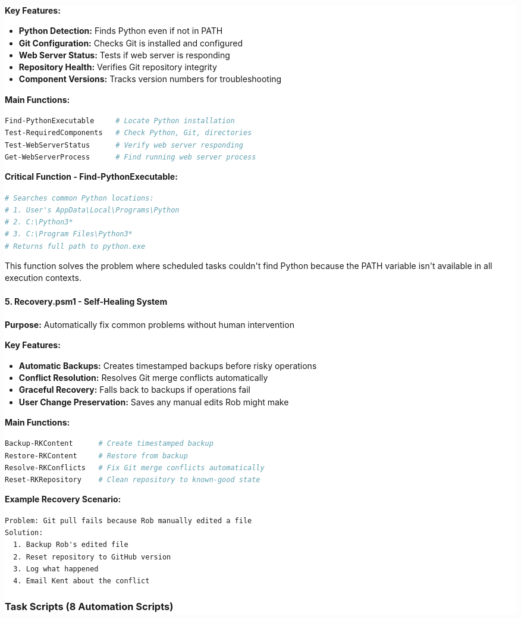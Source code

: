 **Key Features:**
- **Python Detection:** Finds Python even if not in PATH
- **Git Configuration:** Checks Git is installed and configured
- **Web Server Status:** Tests if web server is responding
- **Repository Health:** Verifies Git repository integrity
- **Component Versions:** Tracks version numbers for troubleshooting

**Main Functions:**
```powershell
Find-PythonExecutable     # Locate Python installation
Test-RequiredComponents   # Check Python, Git, directories
Test-WebServerStatus      # Verify web server responding
Get-WebServerProcess      # Find running web server process
```

**Critical Function - Find-PythonExecutable:**
```powershell
# Searches common Python locations:
# 1. User's AppData\Local\Programs\Python
# 2. C:\Python3*
# 3. C:\Program Files\Python3*
# Returns full path to python.exe
```

This function solves the problem where scheduled tasks couldn't find Python because the PATH variable isn't available in all execution contexts.

#### 5. Recovery.psm1 - Self-Healing System

**Purpose:** Automatically fix common problems without human intervention

**Key Features:**
- **Automatic Backups:** Creates timestamped backups before risky operations
- **Conflict Resolution:** Resolves Git merge conflicts automatically
- **Graceful Recovery:** Falls back to backups if operations fail
- **User Change Preservation:** Saves any manual edits Rob might make

**Main Functions:**
```powershell
Backup-RKContent      # Create timestamped backup
Restore-RKContent     # Restore from backup
Resolve-RKConflicts   # Fix Git merge conflicts automatically
Reset-RKRepository    # Clean repository to known-good state
```

**Example Recovery Scenario:**
```
Problem: Git pull fails because Rob manually edited a file
Solution:
  1. Backup Rob's edited file
  2. Reset repository to GitHub version
  3. Log what happened
  4. Email Kent about the conflict
```

### Task Scripts (8 Automation Scripts)
